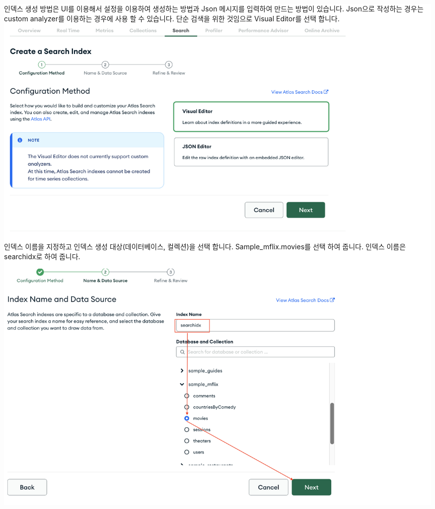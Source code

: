 인덱스 생성 방법은 UI를 이용해서 설정을 이용하여 생성하는 방법과 Json 메시지를 입력하여 만드는 방법이 있습니다. Json으로 작성하는 경우는 custom analyzer를 이용하는 경우에 사용 할 수 있습니다. 단순 검색을 위한 것임으로 Visual Editor를  선택 합니다.    
<img src="/04.atlas-search/images/image22.png" width="80%" height="80%">  

인덱스 이름을 지정하고 인덱스 생성 대상(데이터베이스, 컬렉션)을 선택 합니다. Sample_mflix.movies를 선택 하여 줍니다. 인덱스 이름은 searchidx로 하여 줍니다.

<img src="/04.atlas-search/images/image23.png" width="80%" height="80%">  